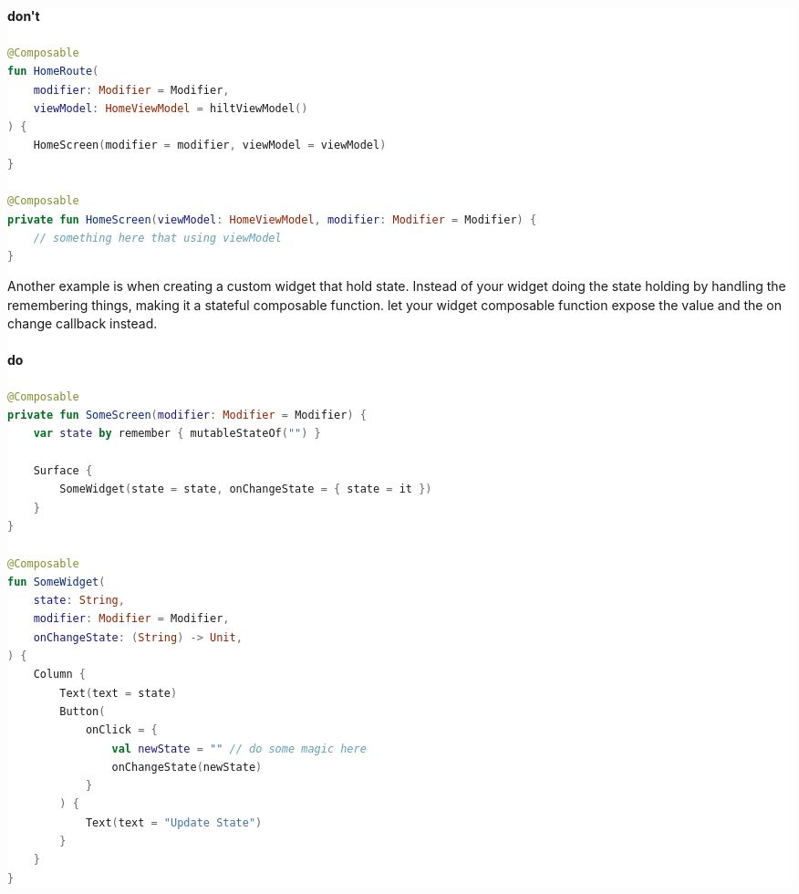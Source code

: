 #### don't

```kotlin
@Composable
fun HomeRoute(
    modifier: Modifier = Modifier,
    viewModel: HomeViewModel = hiltViewModel()
) {
    HomeScreen(modifier = modifier, viewModel = viewModel)
}

@Composable
private fun HomeScreen(viewModel: HomeViewModel, modifier: Modifier = Modifier) {
    // something here that using viewModel
}
```

Another example is when creating a custom widget that hold state. Instead of your widget doing the state holding by
handling the remembering things, making it a stateful composable function. let your widget composable function expose
the value and the on change callback instead.

#### do

```kotlin
@Composable
private fun SomeScreen(modifier: Modifier = Modifier) {
    var state by remember { mutableStateOf("") }

    Surface {
        SomeWidget(state = state, onChangeState = { state = it })
    }
}

@Composable
fun SomeWidget(
    state: String,
    modifier: Modifier = Modifier,
    onChangeState: (String) -> Unit,
) {
    Column {
        Text(text = state)
        Button(
            onClick = {
                val newState = "" // do some magic here
                onChangeState(newState)
            }
        ) {
            Text(text = "Update State")
        }
    }
}
```
